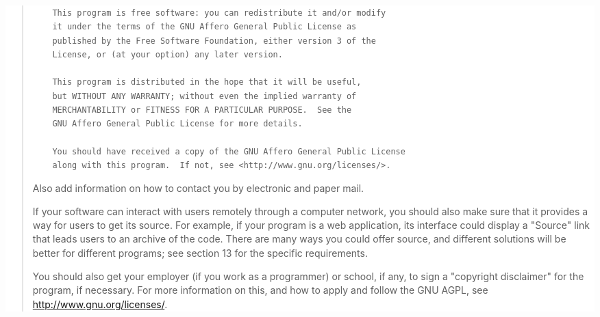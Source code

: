 >         This program is free software: you can redistribute it and/or modify
>         it under the terms of the GNU Affero General Public License as
>         published by the Free Software Foundation, either version 3 of the
>         License, or (at your option) any later version.
> 
>         This program is distributed in the hope that it will be useful,
>         but WITHOUT ANY WARRANTY; without even the implied warranty of
>         MERCHANTABILITY or FITNESS FOR A PARTICULAR PURPOSE.  See the
>         GNU Affero General Public License for more details.
> 
>         You should have received a copy of the GNU Affero General Public License
>         along with this program.  If not, see <http://www.gnu.org/licenses/>.
> 
> Also add information on how to contact you by electronic and paper
> mail.
> 
> If your software can interact with users remotely through a computer
> network, you should also make sure that it provides a way for users to
> get its source. For example, if your program is a web application, its
> interface could display a "Source" link that leads users to an archive
> of the code. There are many ways you could offer source, and different
> solutions will be better for different programs; see section 13 for
> the specific requirements.
> 
> You should also get your employer (if you work as a programmer) or
> school, if any, to sign a "copyright disclaimer" for the program, if
> necessary. For more information on this, and how to apply and follow
> the GNU AGPL, see <http://www.gnu.org/licenses/>.
